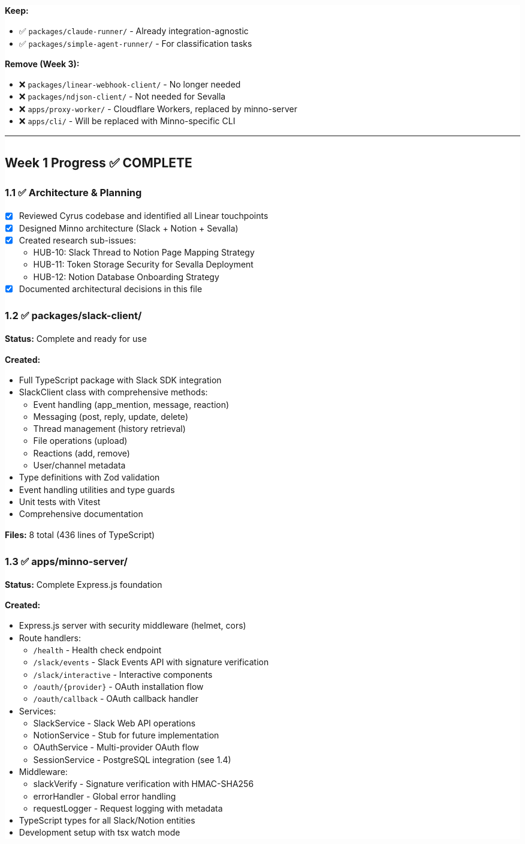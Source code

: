 **Keep:**
- ✅ `packages/claude-runner/` - Already integration-agnostic
- ✅ `packages/simple-agent-runner/` - For classification tasks

**Remove (Week 3):**
- ❌ `packages/linear-webhook-client/` - No longer needed
- ❌ `packages/ndjson-client/` - Not needed for Sevalla
- ❌ `apps/proxy-worker/` - Cloudflare Workers, replaced by minno-server
- ❌ `apps/cli/` - Will be replaced with Minno-specific CLI

---

## Week 1 Progress ✅ COMPLETE

### 1.1 ✅ Architecture & Planning
- [x] Reviewed Cyrus codebase and identified all Linear touchpoints
- [x] Designed Minno architecture (Slack + Notion + Sevalla)
- [x] Created research sub-issues:
  - HUB-10: Slack Thread to Notion Page Mapping Strategy
  - HUB-11: Token Storage Security for Sevalla Deployment
  - HUB-12: Notion Database Onboarding Strategy
- [x] Documented architectural decisions in this file

### 1.2 ✅ packages/slack-client/
**Status:** Complete and ready for use

**Created:**
- Full TypeScript package with Slack SDK integration
- SlackClient class with comprehensive methods:
  - Event handling (app_mention, message, reaction)
  - Messaging (post, reply, update, delete)
  - Thread management (history retrieval)
  - File operations (upload)
  - Reactions (add, remove)
  - User/channel metadata
- Type definitions with Zod validation
- Event handling utilities and type guards
- Unit tests with Vitest
- Comprehensive documentation

**Files:** 8 total (436 lines of TypeScript)

### 1.3 ✅ apps/minno-server/
**Status:** Complete Express.js foundation

**Created:**
- Express.js server with security middleware (helmet, cors)
- Route handlers:
  - `/health` - Health check endpoint
  - `/slack/events` - Slack Events API with signature verification
  - `/slack/interactive` - Interactive components
  - `/oauth/{provider}` - OAuth installation flow
  - `/oauth/callback` - OAuth callback handler
- Services:
  - SlackService - Slack Web API operations
  - NotionService - Stub for future implementation
  - OAuthService - Multi-provider OAuth flow
  - SessionService - PostgreSQL integration (see 1.4)
- Middleware:
  - slackVerify - Signature verification with HMAC-SHA256
  - errorHandler - Global error handling
  - requestLogger - Request logging with metadata
- TypeScript types for all Slack/Notion entities
- Development setup with tsx watch mode